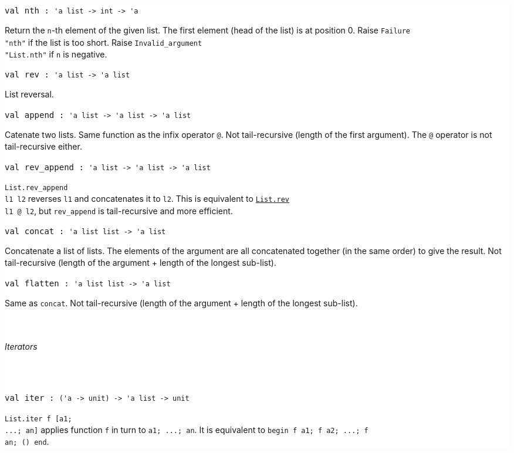<pre><span id="VALnth"><span class="keyword">val</span> nth</span> : <code class="type">'a list -&gt; int -&gt; 'a</code></pre><div class="info ">
Return the <code class="code">n</code>-th element of the given list.
   The first element (head of the list) is at position 0.
   Raise <code class="code"><span class="constructor">Failure</span> <span class="string">"nth"</span></code> if the list is too short.
   Raise <code class="code"><span class="constructor">Invalid_argument</span> <span class="string">"List.nth"</span></code> if <code class="code">n</code> is negative.<br>
</div>

<pre><span id="VALrev"><span class="keyword">val</span> rev</span> : <code class="type">'a list -&gt; 'a list</code></pre><div class="info ">
List reversal.<br>
</div>

<pre><span id="VALappend"><span class="keyword">val</span> append</span> : <code class="type">'a list -&gt; 'a list -&gt; 'a list</code></pre><div class="info ">
Catenate two lists.  Same function as the infix operator <code class="code">@</code>.
   Not tail-recursive (length of the first argument).  The <code class="code">@</code>
   operator is not tail-recursive either.<br>
</div>

<pre><span id="VALrev_append"><span class="keyword">val</span> rev_append</span> : <code class="type">'a list -&gt; 'a list -&gt; 'a list</code></pre><div class="info ">
<code class="code"><span class="constructor">List</span>.rev_append l1 l2</code> reverses <code class="code">l1</code> and concatenates it to <code class="code">l2</code>.
   This is equivalent to <a href="List.html#VALrev"><code class="code"><span class="constructor">List</span>.rev</code></a><code class="code"> l1 @ l2</code>, but <code class="code">rev_append</code> is
   tail-recursive and more efficient.<br>
</div>

<pre><span id="VALconcat"><span class="keyword">val</span> concat</span> : <code class="type">'a list list -&gt; 'a list</code></pre><div class="info ">
Concatenate a list of lists.  The elements of the argument are all
   concatenated together (in the same order) to give the result.
   Not tail-recursive
   (length of the argument + length of the longest sub-list).<br>
</div>

<pre><span id="VALflatten"><span class="keyword">val</span> flatten</span> : <code class="type">'a list list -&gt; 'a list</code></pre><div class="info ">
Same as <code class="code">concat</code>.  Not tail-recursive
   (length of the argument + length of the longest sub-list).<br>
</div>
<br>
<h6 id="6_Iterators">Iterators</h6><br>

<pre><span id="VALiter"><span class="keyword">val</span> iter</span> : <code class="type">('a -&gt; unit) -&gt; 'a list -&gt; unit</code></pre><div class="info ">
<code class="code"><span class="constructor">List</span>.iter f [a1; ...; an]</code> applies function <code class="code">f</code> in turn to
   <code class="code">a1; ...; an</code>. It is equivalent to
   <code class="code"><span class="keyword">begin</span> f a1; f a2; ...; f an; () <span class="keyword">end</span></code>.<br>
</div>
